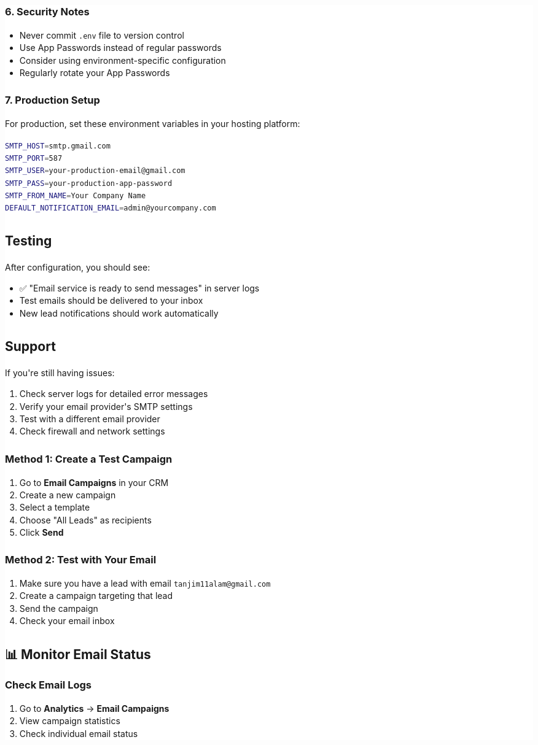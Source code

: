 ### 6. Security Notes

- Never commit `.env` file to version control
- Use App Passwords instead of regular passwords
- Consider using environment-specific configuration
- Regularly rotate your App Passwords

### 7. Production Setup

For production, set these environment variables in your hosting platform:

```bash
SMTP_HOST=smtp.gmail.com
SMTP_PORT=587
SMTP_USER=your-production-email@gmail.com
SMTP_PASS=your-production-app-password
SMTP_FROM_NAME=Your Company Name
DEFAULT_NOTIFICATION_EMAIL=admin@yourcompany.com
```

## Testing

After configuration, you should see:
- ✅ "Email service is ready to send messages" in server logs
- Test emails should be delivered to your inbox
- New lead notifications should work automatically

## Support

If you're still having issues:
1. Check server logs for detailed error messages
2. Verify your email provider's SMTP settings
3. Test with a different email provider
4. Check firewall and network settings
### Method 1: Create a Test Campaign
1. Go to **Email Campaigns** in your CRM
2. Create a new campaign
3. Select a template
4. Choose "All Leads" as recipients
5. Click **Send**

### Method 2: Test with Your Email
1. Make sure you have a lead with email `tanjim11alam@gmail.com`
2. Create a campaign targeting that lead
3. Send the campaign
4. Check your email inbox

## 📊 Monitor Email Status

### Check Email Logs
1. Go to **Analytics** → **Email Campaigns**
2. View campaign statistics
3. Check individual email status
